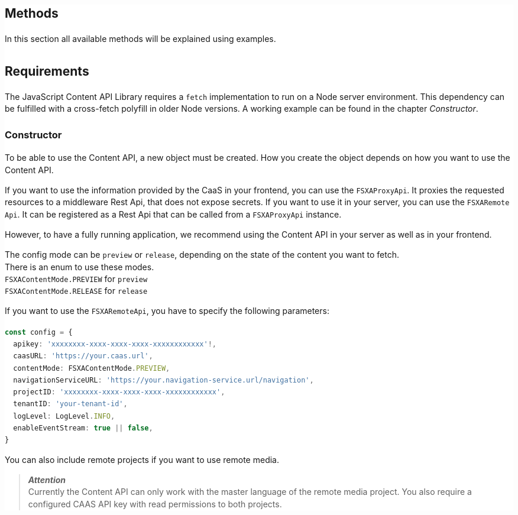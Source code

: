 ## Methods

In this section all available methods will be explained using examples.

## Requirements

The JavaScript Content API Library requires a `fetch` implementation to run on a Node server environment.
This dependency can be fulfilled with a cross-fetch polyfill in older Node versions.
A working example can be found in the chapter _Constructor_.

### Constructor

To be able to use the Content API, a new object must be created.
How you create the object depends on how you want to use the Content API.

If you want to use the information provided by the CaaS in your frontend, you can use the `FSXAProxyApi`.
It proxies the requested resources to a middleware Rest Api, that does not expose secrets.
If you want to use it in your server, you can use the `FSXARemoteApi`.
It can be registered as a Rest Api that can be called from a `FSXAProxyApi` instance.

However, to have a fully running application, we recommend using the Content API in your server as well as in your frontend.

The config mode can be `preview` or `release`, depending on the state of the content you want to fetch.
<br />
There is an enum to use these modes.
<br />
`FSXAContentMode.PREVIEW` for `preview`
<br />
`FSXAContentMode.RELEASE` for `release`

If you want to use the `FSXARemoteApi`, you have to specify the following parameters:

```typescript
const config = {
  apikey: 'xxxxxxxx-xxxx-xxxx-xxxx-xxxxxxxxxxxx'!,
  caasURL: 'https://your.caas.url',
  contentMode: FSXAContentMode.PREVIEW,
  navigationServiceURL: 'https://your.navigation-service.url/navigation',
  projectID: 'xxxxxxxx-xxxx-xxxx-xxxx-xxxxxxxxxxxx',
  tenantID: 'your-tenant-id',
  logLevel: LogLevel.INFO,
  enableEventStream: true || false,
}
```

You can also include remote projects if you want to use remote media.

> **_Attention_**<br>
> Currently the Content API can only work with the master language of the remote media project.
> You also require a configured CAAS API key with read permissions to both projects.
